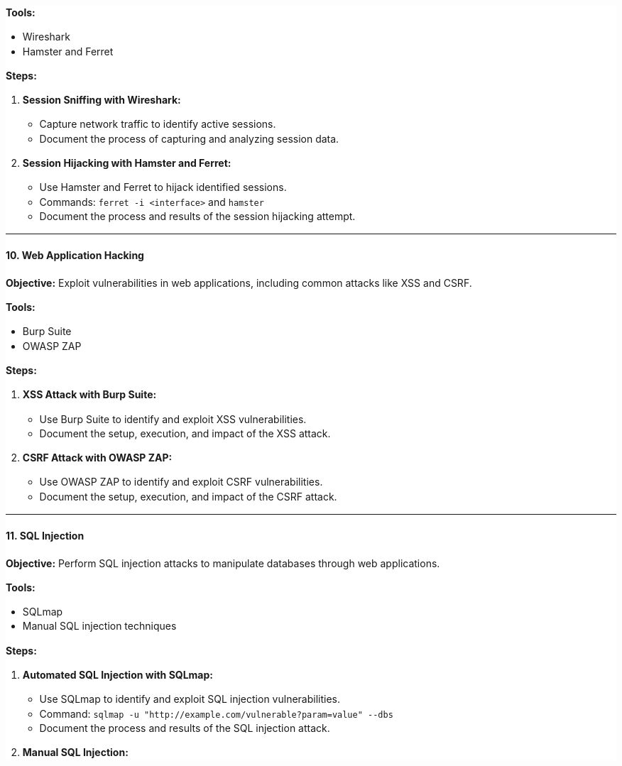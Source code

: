 **Tools:**

- Wireshark
- Hamster and Ferret

**Steps:**

1. **Session Sniffing with Wireshark:**
    
    - Capture network traffic to identify active sessions.
    - Document the process of capturing and analyzing session data.
2. **Session Hijacking with Hamster and Ferret:**
    
    - Use Hamster and Ferret to hijack identified sessions.
    - Commands: `ferret -i <interface>` and `hamster`
    - Document the process and results of the session hijacking attempt.

---

#### 10. Web Application Hacking

**Objective:** Exploit vulnerabilities in web applications, including common attacks like XSS and CSRF.

**Tools:**

- Burp Suite
- OWASP ZAP

**Steps:**

1. **XSS Attack with Burp Suite:**
    
    - Use Burp Suite to identify and exploit XSS vulnerabilities.
    - Document the setup, execution, and impact of the XSS attack.
2. **CSRF Attack with OWASP ZAP:**
    
    - Use OWASP ZAP to identify and exploit CSRF vulnerabilities.
    - Document the setup, execution, and impact of the CSRF attack.

---

#### 11. SQL Injection

**Objective:** Perform SQL injection attacks to manipulate databases through web applications.

**Tools:**

- SQLmap
- Manual SQL injection techniques

**Steps:**

1. **Automated SQL Injection with SQLmap:**
    
    - Use SQLmap to identify and exploit SQL injection vulnerabilities.
    - Command: `sqlmap -u "http://example.com/vulnerable?param=value" --dbs`
    - Document the process and results of the SQL injection attack.
2. **Manual SQL Injection:**
    